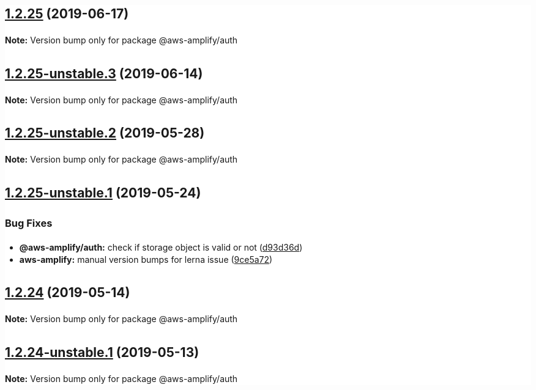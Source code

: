 <a name="1.2.25"></a>

## [1.2.25](https://github.com/aws/aws-amplify/compare/@aws-amplify/auth@1.2.25-unstable.3...@aws-amplify/auth@1.2.25) (2019-06-17)

**Note:** Version bump only for package @aws-amplify/auth

<a name="1.2.25-unstable.3"></a>

## [1.2.25-unstable.3](https://github.com/aws/aws-amplify/compare/@aws-amplify/auth@1.2.25-unstable.2...@aws-amplify/auth@1.2.25-unstable.3) (2019-06-14)

**Note:** Version bump only for package @aws-amplify/auth

<a name="1.2.25-unstable.2"></a>

## [1.2.25-unstable.2](https://github.com/aws/aws-amplify/compare/@aws-amplify/auth@1.2.25-unstable.1...@aws-amplify/auth@1.2.25-unstable.2) (2019-05-28)

**Note:** Version bump only for package @aws-amplify/auth

<a name="1.2.25-unstable.1"></a>

## [1.2.25-unstable.1](https://github.com/aws/aws-amplify/compare/@aws-amplify/auth@1.2.24...@aws-amplify/auth@1.2.25-unstable.1) (2019-05-24)

### Bug Fixes

- **@aws-amplify/auth:** check if storage object is valid or not ([d93d36d](https://github.com/aws/aws-amplify/commit/d93d36d))
- **aws-amplify:** manual version bumps for lerna issue ([9ce5a72](https://github.com/aws/aws-amplify/commit/9ce5a72))

<a name="1.2.24"></a>

## [1.2.24](https://github.com/aws/aws-amplify/compare/@aws-amplify/auth@1.2.24-unstable.1...@aws-amplify/auth@1.2.24) (2019-05-14)

**Note:** Version bump only for package @aws-amplify/auth

<a name="1.2.24-unstable.1"></a>

## [1.2.24-unstable.1](https://github.com/aws/aws-amplify/compare/@aws-amplify/auth@1.2.24-unstable.0...@aws-amplify/auth@1.2.24-unstable.1) (2019-05-13)

**Note:** Version bump only for package @aws-amplify/auth
